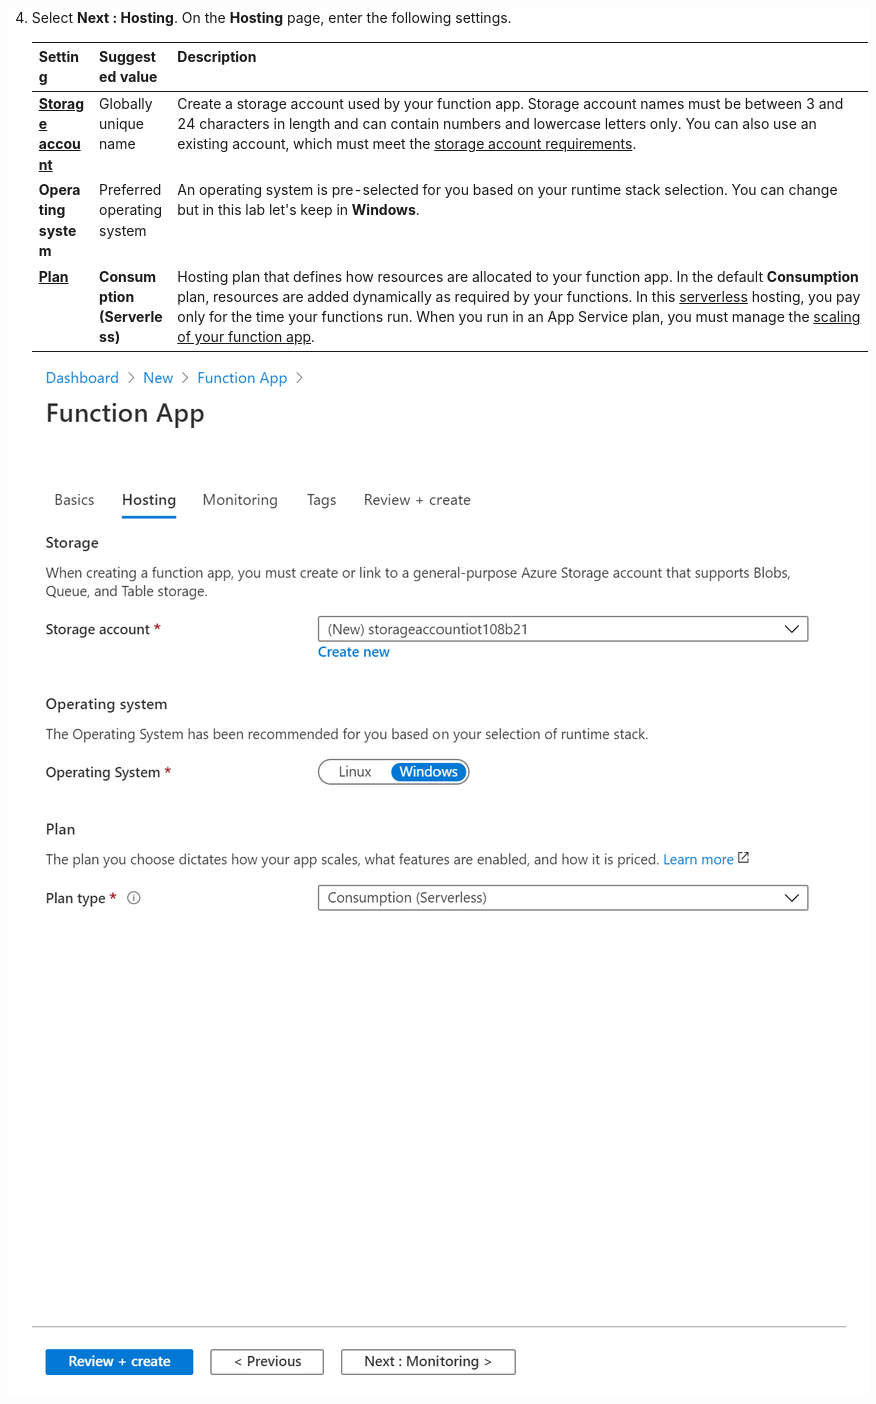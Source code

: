 4. Select **Next : Hosting**. On the **Hosting** page, enter the following settings.

    | Setting      | Suggested value  | Description |
    | ------------ | ---------------- | ----------- |
    | **[Storage account](../articles/storage/common/storage-account-create.md)** |  Globally unique name |  Create a storage account used by your function app. Storage account names must be between 3 and 24 characters in length and can contain numbers and lowercase letters only. You can also use an existing account, which must meet the [storage account requirements](../articles/azure-functions/functions-scale.md#storage-account-requirements). |
    |**Operating system**| Preferred operating system | An operating system is pre-selected for you based on your runtime stack selection. You can change but in this lab let's keep in **Windows**. |
    | **[Plan](../articles/azure-functions/functions-scale.md)** | **Consumption (Serverless)** | Hosting plan that defines how resources are allocated to your function app. In the default **Consumption** plan, resources are added dynamically as required by your functions. In this [serverless](https://azure.microsoft.com/overview/serverless-computing/) hosting, you pay only for the time your functions run. When you run in an App Service plan, you must manage the [scaling of your function app](../articles/azure-functions/functions-scale.md).  |

    ![Hosting](./img/lab03/function-app-create-hosting.png)
